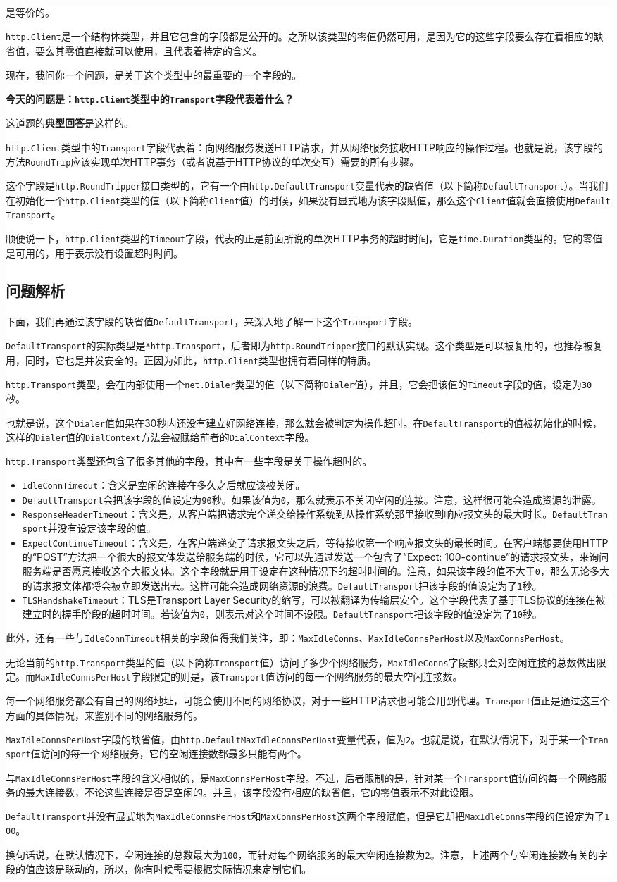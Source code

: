 是等价的。

`http.Client`是一个结构体类型，并且它包含的字段都是公开的。之所以该类型的零值仍然可用，是因为它的这些字段要么存在着相应的缺省值，要么其零值直接就可以使用，且代表着特定的含义。

现在，我问你一个问题，是关于这个类型中的最重要的一个字段的。

**今天的问题是：`http.Client`类型中的`Transport`字段代表着什么？**

这道题的**典型回答**是这样的。

`http.Client`类型中的`Transport`字段代表着：向网络服务发送HTTP请求，并从网络服务接收HTTP响应的操作过程。也就是说，该字段的方法`RoundTrip`应该实现单次HTTP事务（或者说基于HTTP协议的单次交互）需要的所有步骤。

这个字段是`http.RoundTripper`接口类型的，它有一个由`http.DefaultTransport`变量代表的缺省值（以下简称`DefaultTransport`）。当我们在初始化一个`http.Client`类型的值（以下简称`Client`值）的时候，如果没有显式地为该字段赋值，那么这个`Client`值就会直接使用`DefaultTransport`。

顺便说一下，`http.Client`类型的`Timeout`字段，代表的正是前面所说的单次HTTP事务的超时时间，它是`time.Duration`类型的。它的零值是可用的，用于表示没有设置超时时间。

## 问题解析

下面，我们再通过该字段的缺省值`DefaultTransport`，来深入地了解一下这个`Transport`字段。

`DefaultTransport`的实际类型是`*http.Transport`，后者即为`http.RoundTripper`接口的默认实现。这个类型是可以被复用的，也推荐被复用，同时，它也是并发安全的。正因为如此，`http.Client`类型也拥有着同样的特质。

`http.Transport`类型，会在内部使用一个`net.Dialer`类型的值（以下简称`Dialer`值），并且，它会把该值的`Timeout`字段的值，设定为`30`秒。

也就是说，这个`Dialer`值如果在30秒内还没有建立好网络连接，那么就会被判定为操作超时。在`DefaultTransport`的值被初始化的时候，这样的`Dialer`值的`DialContext`方法会被赋给前者的`DialContext`字段。

`http.Transport`类型还包含了很多其他的字段，其中有一些字段是关于操作超时的。

* `IdleConnTimeout`：含义是空闲的连接在多久之后就应该被关闭。
* `DefaultTransport`会把该字段的值设定为`90`秒。如果该值为`0`，那么就表示不关闭空闲的连接。注意，这样很可能会造成资源的泄露。
* `ResponseHeaderTimeout`：含义是，从客户端把请求完全递交给操作系统到从操作系统那里接收到响应报文头的最大时长。`DefaultTransport`并没有设定该字段的值。
* `ExpectContinueTimeout`：含义是，在客户端递交了请求报文头之后，等待接收第一个响应报文头的最长时间。在客户端想要使用HTTP的“POST”方法把一个很大的报文体发送给服务端的时候，它可以先通过发送一个包含了“Expect: 100-continue”的请求报文头，来询问服务端是否愿意接收这个大报文体。这个字段就是用于设定在这种情况下的超时时间的。注意，如果该字段的值不大于`0`，那么无论多大的请求报文体都将会被立即发送出去。这样可能会造成网络资源的浪费。`DefaultTransport`把该字段的值设定为了`1`秒。
* `TLSHandshakeTimeout`：TLS是Transport Layer Security的缩写，可以被翻译为传输层安全。这个字段代表了基于TLS协议的连接在被建立时的握手阶段的超时时间。若该值为`0`，则表示对这个时间不设限。`DefaultTransport`把该字段的值设定为了`10`秒。

此外，还有一些与`IdleConnTimeout`相关的字段值得我们关注，即：`MaxIdleConns`、`MaxIdleConnsPerHost`以及`MaxConnsPerHost`。

无论当前的`http.Transport`类型的值（以下简称`Transport`值）访问了多少个网络服务，`MaxIdleConns`字段都只会对空闲连接的总数做出限定。而`MaxIdleConnsPerHost`字段限定的则是，该`Transport`值访问的每一个网络服务的最大空闲连接数。

每一个网络服务都会有自己的网络地址，可能会使用不同的网络协议，对于一些HTTP请求也可能会用到代理。`Transport`值正是通过这三个方面的具体情况，来鉴别不同的网络服务的。

`MaxIdleConnsPerHost`字段的缺省值，由`http.DefaultMaxIdleConnsPerHost`变量代表，值为`2`。也就是说，在默认情况下，对于某一个`Transport`值访问的每一个网络服务，它的空闲连接数都最多只能有两个。

与`MaxIdleConnsPerHost`字段的含义相似的，是`MaxConnsPerHost`字段。不过，后者限制的是，针对某一个`Transport`值访问的每一个网络服务的最大连接数，不论这些连接是否是空闲的。并且，该字段没有相应的缺省值，它的零值表示不对此设限。

`DefaultTransport`并没有显式地为`MaxIdleConnsPerHost`和`MaxConnsPerHost`这两个字段赋值，但是它却把`MaxIdleConns`字段的值设定为了`100`。

换句话说，在默认情况下，空闲连接的总数最大为`100`，而针对每个网络服务的最大空闲连接数为`2`。注意，上述两个与空闲连接数有关的字段的值应该是联动的，所以，你有时候需要根据实际情况来定制它们。
